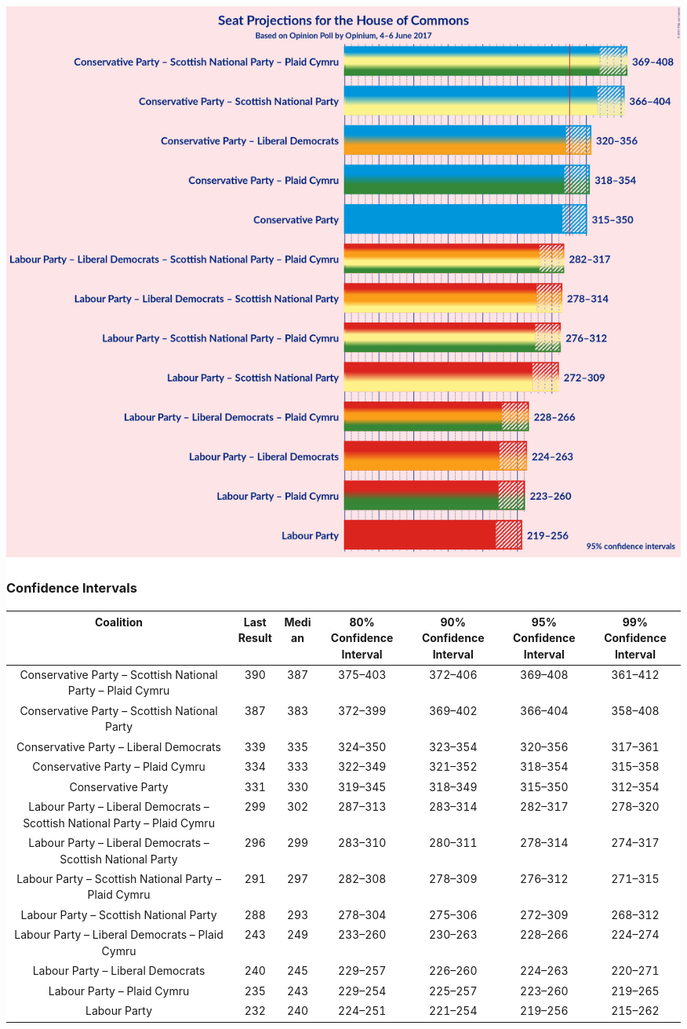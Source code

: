 ![Graph with coalitions seats not yet produced](2017-06-06-Opinium-coalitions-seats.png "Coalitions Seats")

### Confidence Intervals

| Coalition | Last Result | Median | 80% Confidence Interval | 90% Confidence Interval | 95% Confidence Interval | 99% Confidence Interval |
|:---------:|:-----------:|:------:|:-----------------------:|:-----------------------:|:-----------------------:|:-----------------------:|
| Conservative Party – Scottish National Party – Plaid Cymru | 390 | 387 | 375–403 | 372–406 | 369–408 | 361–412 |
| Conservative Party – Scottish National Party | 387 | 383 | 372–399 | 369–402 | 366–404 | 358–408 |
| Conservative Party – Liberal Democrats | 339 | 335 | 324–350 | 323–354 | 320–356 | 317–361 |
| Conservative Party – Plaid Cymru | 334 | 333 | 322–349 | 321–352 | 318–354 | 315–358 |
| Conservative Party | 331 | 330 | 319–345 | 318–349 | 315–350 | 312–354 |
| Labour Party – Liberal Democrats – Scottish National Party – Plaid Cymru | 299 | 302 | 287–313 | 283–314 | 282–317 | 278–320 |
| Labour Party – Liberal Democrats – Scottish National Party | 296 | 299 | 283–310 | 280–311 | 278–314 | 274–317 |
| Labour Party – Scottish National Party – Plaid Cymru | 291 | 297 | 282–308 | 278–309 | 276–312 | 271–315 |
| Labour Party – Scottish National Party | 288 | 293 | 278–304 | 275–306 | 272–309 | 268–312 |
| Labour Party – Liberal Democrats – Plaid Cymru | 243 | 249 | 233–260 | 230–263 | 228–266 | 224–274 |
| Labour Party – Liberal Democrats | 240 | 245 | 229–257 | 226–260 | 224–263 | 220–271 |
| Labour Party – Plaid Cymru | 235 | 243 | 229–254 | 225–257 | 223–260 | 219–265 |
| Labour Party | 232 | 240 | 224–251 | 221–254 | 219–256 | 215–262 |
